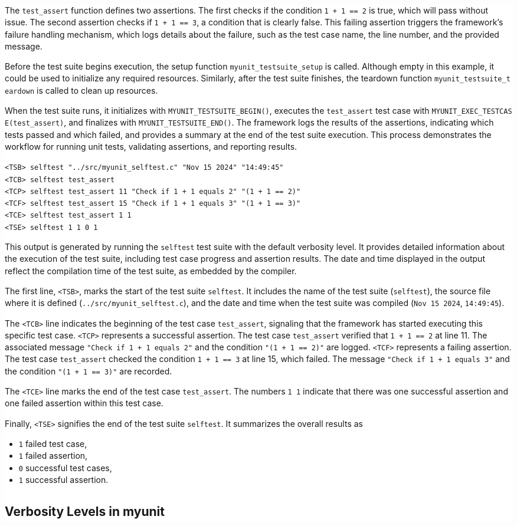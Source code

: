 The `test_assert` function defines two assertions. The first checks if the condition `1 + 1 == 2` is true, which will pass without issue. The second assertion checks if `1 + 1 == 3`, a condition that is clearly false. This failing assertion triggers the framework’s failure handling mechanism, which logs details about the failure, such as the test case name, the line number, and the provided message.

Before the test suite begins execution, the setup function `myunit_testsuite_setup` is called. Although empty in this example, it could be used to initialize any required resources. Similarly, after the test suite finishes, the teardown function `myunit_testsuite_teardown` is called to clean up resources.

When the test suite runs, it initializes with `MYUNIT_TESTSUITE_BEGIN()`, executes the `test_assert` test case with `MYUNIT_EXEC_TESTCASE(test_assert)`, and finalizes with `MYUNIT_TESTSUITE_END()`. The framework logs the results of the assertions, indicating which tests passed and which failed, and provides a summary at the end of the test suite execution. This process demonstrates the workflow for running unit tests, validating assertions, and reporting results.

```
<TSB> selftest "../src/myunit_selftest.c" "Nov 15 2024" "14:49:45"
<TCB> selftest test_assert
<TCP> selftest test_assert 11 "Check if 1 + 1 equals 2" "(1 + 1 == 2)"
<TCF> selftest test_assert 15 "Check if 1 + 1 equals 3" "(1 + 1 == 3)"
<TCE> selftest test_assert 1 1
<TSE> selftest 1 1 0 1
```

This output is generated by running the `selftest` test suite with the default verbosity level. It provides detailed information about the execution of the test suite, including test case progress and assertion results. The date and time displayed in the output reflect the compilation time of the test suite, as embedded by the compiler.

The first line, `<TSB>`, marks the start of the test suite `selftest`. It includes the name of the test suite (`selftest`), the source file where it is defined (`../src/myunit_selftest.c`), and the date and time when the test suite was compiled (`Nov 15 2024`, `14:49:45`).

The `<TCB>` line indicates the beginning of the test case `test_assert`, signaling that the framework has started executing this specific test case.
`<TCP>` represents a successful assertion. The test case `test_assert` verified that `1 + 1 == 2` at line 11. The associated message `"Check if 1 + 1 equals 2"` and the condition `"(1 + 1 == 2)"` are logged.
`<TCF>` represents a failing assertion. The test case `test_assert` checked the condition `1 + 1 == 3` at line 15, which failed. The message `"Check if 1 + 1 equals 3"` and the condition `"(1 + 1 == 3)"` are recorded.

The `<TCE>` line marks the end of the test case `test_assert`. The numbers `1 1` indicate that there was one successful assertion and one failed assertion within this test case.

Finally, `<TSE>` signifies the end of the test suite `selftest`. It summarizes the overall results as
- `1` failed test case,
- `1` failed assertion,
- `0` successful test cases,
- `1` successful assertion.

## Verbosity Levels in myunit
